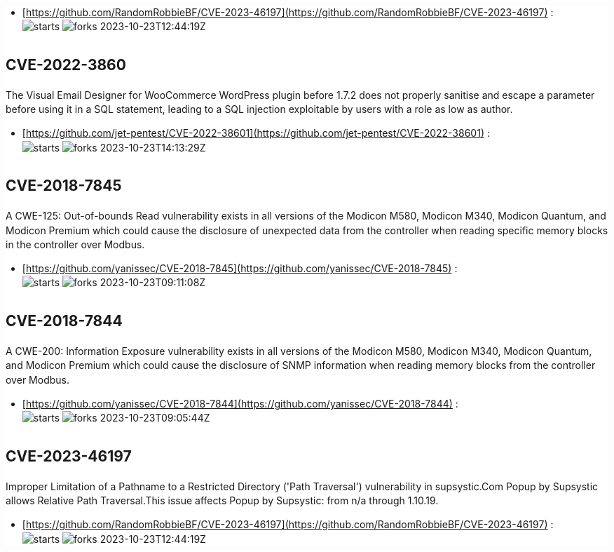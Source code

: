 - [https://github.com/RandomRobbieBF/CVE-2023-46197](https://github.com/RandomRobbieBF/CVE-2023-46197) :  
![starts](https://img.shields.io/github/stars/RandomRobbieBF/CVE-2023-46197.svg) 
![forks](https://img.shields.io/github/forks/RandomRobbieBF/CVE-2023-46197.svg) 
2023-10-23T12:44:19Z

## CVE-2022-3860
 The Visual Email Designer for WooCommerce WordPress plugin before 1.7.2 does not properly sanitise and escape a parameter before using it in a SQL statement, leading to a SQL injection exploitable by users with a role as low as author.

- [https://github.com/jet-pentest/CVE-2022-38601](https://github.com/jet-pentest/CVE-2022-38601) :  
![starts](https://img.shields.io/github/stars/jet-pentest/CVE-2022-38601.svg) 
![forks](https://img.shields.io/github/forks/jet-pentest/CVE-2022-38601.svg) 
2023-10-23T14:13:29Z

## CVE-2018-7845
 A CWE-125: Out-of-bounds Read vulnerability exists in all versions of the Modicon M580, Modicon M340, Modicon Quantum, and Modicon Premium which could cause the disclosure of unexpected data from the controller when reading specific memory blocks in the controller over Modbus.

- [https://github.com/yanissec/CVE-2018-7845](https://github.com/yanissec/CVE-2018-7845) :  
![starts](https://img.shields.io/github/stars/yanissec/CVE-2018-7845.svg) 
![forks](https://img.shields.io/github/forks/yanissec/CVE-2018-7845.svg) 
2023-10-23T09:11:08Z

## CVE-2018-7844
 A CWE-200: Information Exposure vulnerability exists in all versions of the Modicon M580, Modicon M340, Modicon Quantum, and Modicon Premium which could cause the disclosure of SNMP information when reading memory blocks from the controller over Modbus.

- [https://github.com/yanissec/CVE-2018-7844](https://github.com/yanissec/CVE-2018-7844) :  
![starts](https://img.shields.io/github/stars/yanissec/CVE-2018-7844.svg) 
![forks](https://img.shields.io/github/forks/yanissec/CVE-2018-7844.svg) 
2023-10-23T09:05:44Z

## CVE-2023-46197
 Improper Limitation of a Pathname to a Restricted Directory ('Path Traversal') vulnerability in supsystic.Com Popup by Supsystic allows Relative Path Traversal.This issue affects Popup by Supsystic: from n/a through 1.10.19.

- [https://github.com/RandomRobbieBF/CVE-2023-46197](https://github.com/RandomRobbieBF/CVE-2023-46197) :  
![starts](https://img.shields.io/github/stars/RandomRobbieBF/CVE-2023-46197.svg) 
![forks](https://img.shields.io/github/forks/RandomRobbieBF/CVE-2023-46197.svg) 
2023-10-23T12:44:19Z
